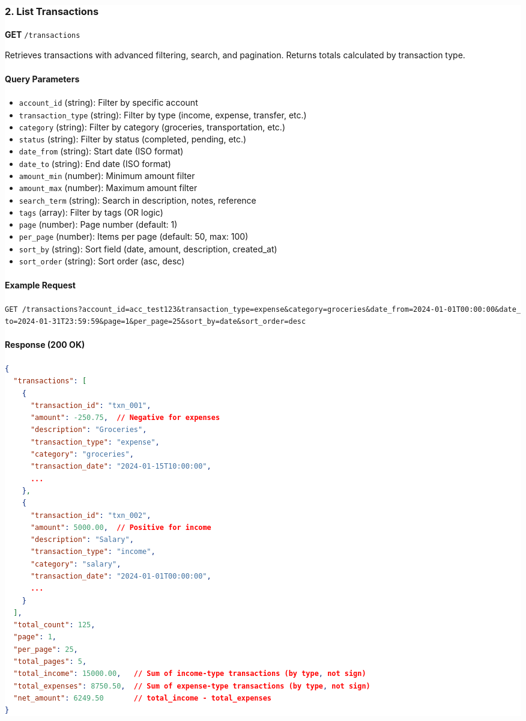 
### 2. List Transactions
**GET** `/transactions`

Retrieves transactions with advanced filtering, search, and pagination. Returns totals calculated by transaction type.

#### Query Parameters
- `account_id` (string): Filter by specific account
- `transaction_type` (string): Filter by type (income, expense, transfer, etc.)
- `category` (string): Filter by category (groceries, transportation, etc.)
- `status` (string): Filter by status (completed, pending, etc.)
- `date_from` (string): Start date (ISO format)
- `date_to` (string): End date (ISO format)
- `amount_min` (number): Minimum amount filter
- `amount_max` (number): Maximum amount filter
- `search_term` (string): Search in description, notes, reference
- `tags` (array): Filter by tags (OR logic)
- `page` (number): Page number (default: 1)
- `per_page` (number): Items per page (default: 50, max: 100)
- `sort_by` (string): Sort field (date, amount, description, created_at)
- `sort_order` (string): Sort order (asc, desc)

#### Example Request
```
GET /transactions?account_id=acc_test123&transaction_type=expense&category=groceries&date_from=2024-01-01T00:00:00&date_to=2024-01-31T23:59:59&page=1&per_page=25&sort_by=date&sort_order=desc
```

#### Response (200 OK)
```json
{
  "transactions": [
    {
      "transaction_id": "txn_001",
      "amount": -250.75,  // Negative for expenses
      "description": "Groceries",
      "transaction_type": "expense",
      "category": "groceries",
      "transaction_date": "2024-01-15T10:00:00",
      ...
    },
    {
      "transaction_id": "txn_002",
      "amount": 5000.00,  // Positive for income
      "description": "Salary",
      "transaction_type": "income",
      "category": "salary",
      "transaction_date": "2024-01-01T00:00:00",
      ...
    }
  ],
  "total_count": 125,
  "page": 1,
  "per_page": 25,
  "total_pages": 5,
  "total_income": 15000.00,   // Sum of income-type transactions (by type, not sign)
  "total_expenses": 8750.50,  // Sum of expense-type transactions (by type, not sign)
  "net_amount": 6249.50       // total_income - total_expenses
}
```
